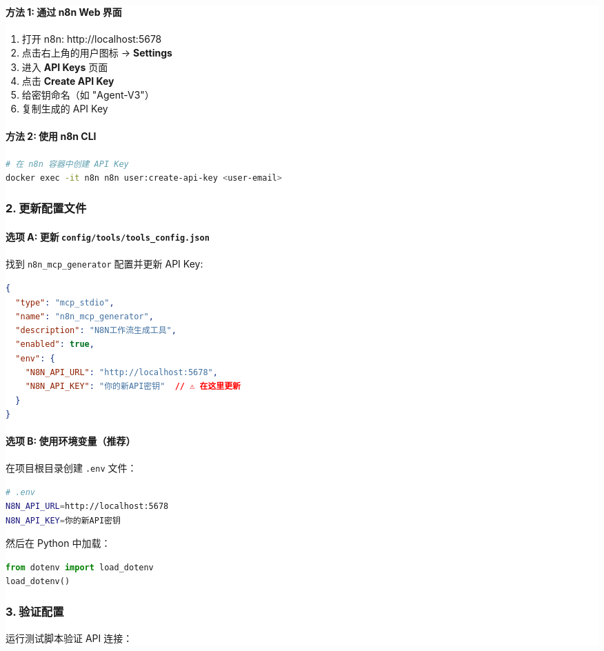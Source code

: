 #### 方法 1: 通过 n8n Web 界面

1. 打开 n8n: http://localhost:5678
2. 点击右上角的用户图标 → **Settings**
3. 进入 **API Keys** 页面
4. 点击 **Create API Key**
5. 给密钥命名（如 "Agent-V3"）
6. 复制生成的 API Key

#### 方法 2: 使用 n8n CLI

```bash
# 在 n8n 容器中创建 API Key
docker exec -it n8n n8n user:create-api-key <user-email>
```

### 2. 更新配置文件

#### 选项 A: 更新 `config/tools/tools_config.json`

找到 `n8n_mcp_generator` 配置并更新 API Key:

```json
{
  "type": "mcp_stdio",
  "name": "n8n_mcp_generator",
  "description": "N8N工作流生成工具",
  "enabled": true,
  "env": {
    "N8N_API_URL": "http://localhost:5678",
    "N8N_API_KEY": "你的新API密钥"  // ⚠️ 在这里更新
  }
}
```

#### 选项 B: 使用环境变量（推荐）

在项目根目录创建 `.env` 文件：

```bash
# .env
N8N_API_URL=http://localhost:5678
N8N_API_KEY=你的新API密钥
```

然后在 Python 中加载：

```python
from dotenv import load_dotenv
load_dotenv()
```

### 3. 验证配置

运行测试脚本验证 API 连接：
